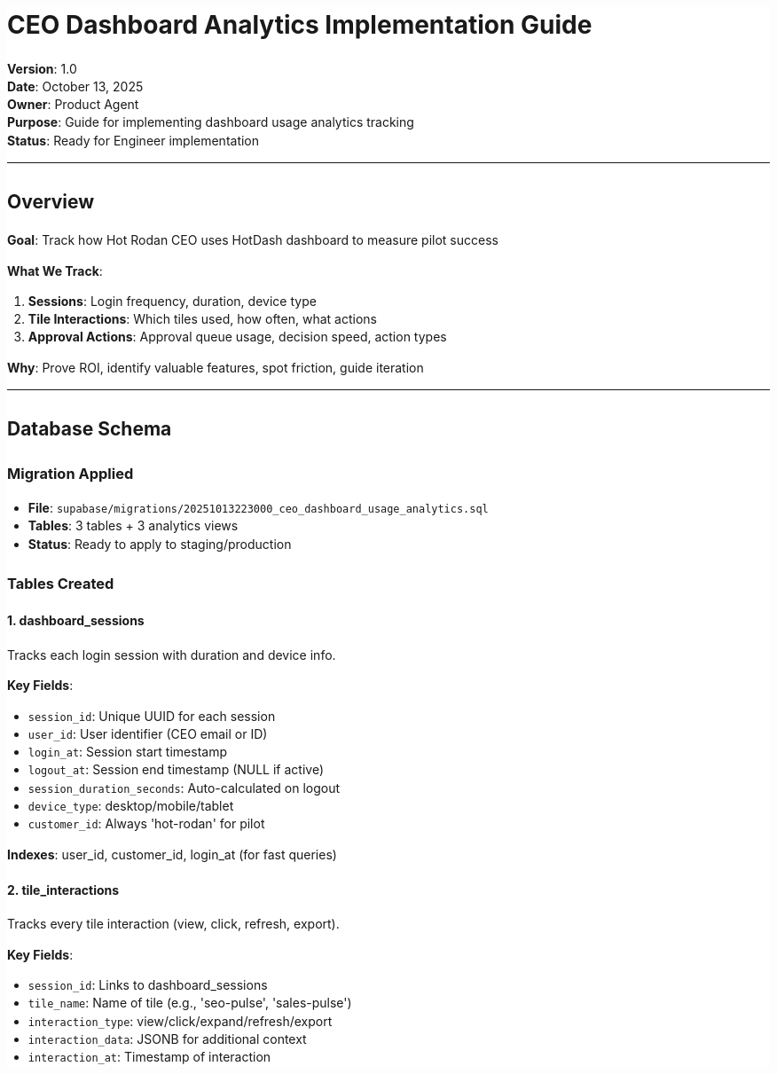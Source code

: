 # CEO Dashboard Analytics Implementation Guide

**Version**: 1.0  
**Date**: October 13, 2025  
**Owner**: Product Agent  
**Purpose**: Guide for implementing dashboard usage analytics tracking  
**Status**: Ready for Engineer implementation  

---

## Overview

**Goal**: Track how Hot Rodan CEO uses HotDash dashboard to measure pilot success

**What We Track**:
1. **Sessions**: Login frequency, duration, device type
2. **Tile Interactions**: Which tiles used, how often, what actions
3. **Approval Actions**: Approval queue usage, decision speed, action types

**Why**: Prove ROI, identify valuable features, spot friction, guide iteration

---

## Database Schema

### Migration Applied
- **File**: `supabase/migrations/20251013223000_ceo_dashboard_usage_analytics.sql`
- **Tables**: 3 tables + 3 analytics views
- **Status**: Ready to apply to staging/production

### Tables Created

#### 1. dashboard_sessions
Tracks each login session with duration and device info.

**Key Fields**:
- `session_id`: Unique UUID for each session
- `user_id`: User identifier (CEO email or ID)
- `login_at`: Session start timestamp
- `logout_at`: Session end timestamp (NULL if active)
- `session_duration_seconds`: Auto-calculated on logout
- `device_type`: desktop/mobile/tablet
- `customer_id`: Always 'hot-rodan' for pilot

**Indexes**: user_id, customer_id, login_at (for fast queries)

#### 2. tile_interactions
Tracks every tile interaction (view, click, refresh, export).

**Key Fields**:
- `session_id`: Links to dashboard_sessions
- `tile_name`: Name of tile (e.g., 'seo-pulse', 'sales-pulse')
- `interaction_type`: view/click/expand/refresh/export
- `interaction_data`: JSONB for additional context
- `interaction_at`: Timestamp of interaction
